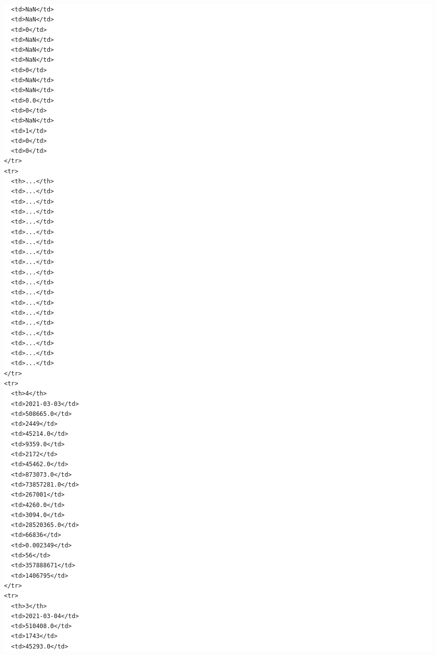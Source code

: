       <td>NaN</td>
      <td>NaN</td>
      <td>0</td>
      <td>NaN</td>
      <td>NaN</td>
      <td>NaN</td>
      <td>0</td>
      <td>NaN</td>
      <td>NaN</td>
      <td>0.0</td>
      <td>0</td>
      <td>NaN</td>
      <td>1</td>
      <td>0</td>
      <td>0</td>
    </tr>
    <tr>
      <th>...</th>
      <td>...</td>
      <td>...</td>
      <td>...</td>
      <td>...</td>
      <td>...</td>
      <td>...</td>
      <td>...</td>
      <td>...</td>
      <td>...</td>
      <td>...</td>
      <td>...</td>
      <td>...</td>
      <td>...</td>
      <td>...</td>
      <td>...</td>
      <td>...</td>
      <td>...</td>
      <td>...</td>
    </tr>
    <tr>
      <th>4</th>
      <td>2021-03-03</td>
      <td>508665.0</td>
      <td>2449</td>
      <td>45214.0</td>
      <td>9359.0</td>
      <td>2172</td>
      <td>45462.0</td>
      <td>873073.0</td>
      <td>73857281.0</td>
      <td>267001</td>
      <td>4260.0</td>
      <td>3094.0</td>
      <td>28520365.0</td>
      <td>66836</td>
      <td>0.002349</td>
      <td>56</td>
      <td>357888671</td>
      <td>1406795</td>
    </tr>
    <tr>
      <th>3</th>
      <td>2021-03-04</td>
      <td>510408.0</td>
      <td>1743</td>
      <td>45293.0</td>